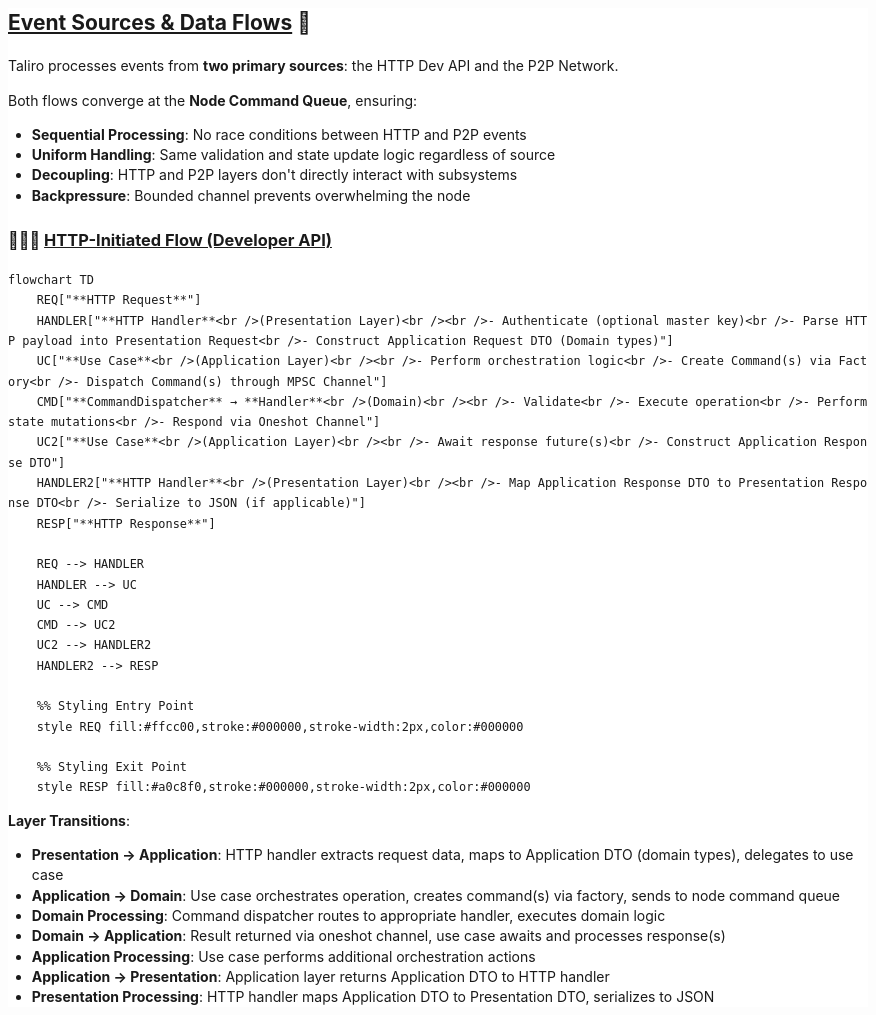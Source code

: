 
## <ins>Event Sources & Data Flows</ins> 🌊  <a name="event-sources-data-flows"></a>

Taliro processes events from **two primary sources**: the HTTP Dev API and the P2P Network.

Both flows converge at the **Node Command Queue**, ensuring:
- **Sequential Processing**: No race conditions between HTTP and P2P events
- **Uniform Handling**: Same validation and state update logic regardless of source
- **Decoupling**: HTTP and P2P layers don't directly interact with subsystems
- **Backpressure**: Bounded channel prevents overwhelming the node

### 👨🏻‍💻 <ins>HTTP-Initiated Flow (Developer API)</ins> <a name="event-sources-data-flows--http"></a>

``` mermaid
flowchart TD
    REQ["**HTTP Request**"]
    HANDLER["**HTTP Handler**<br />(Presentation Layer)<br /><br />- Authenticate (optional master key)<br />- Parse HTTP payload into Presentation Request<br />- Construct Application Request DTO (Domain types)"]
    UC["**Use Case**<br />(Application Layer)<br /><br />- Perform orchestration logic<br />- Create Command(s) via Factory<br />- Dispatch Command(s) through MPSC Channel"]
    CMD["**CommandDispatcher** → **Handler**<br />(Domain)<br /><br />- Validate<br />- Execute operation<br />- Perform state mutations<br />- Respond via Oneshot Channel"]
    UC2["**Use Case**<br />(Application Layer)<br /><br />- Await response future(s)<br />- Construct Application Response DTO"]
    HANDLER2["**HTTP Handler**<br />(Presentation Layer)<br /><br />- Map Application Response DTO to Presentation Response DTO<br />- Serialize to JSON (if applicable)"]
    RESP["**HTTP Response**"]
    
    REQ --> HANDLER
    HANDLER --> UC
    UC --> CMD
    CMD --> UC2
    UC2 --> HANDLER2
    HANDLER2 --> RESP
    
    %% Styling Entry Point
    style REQ fill:#ffcc00,stroke:#000000,stroke-width:2px,color:#000000
    
    %% Styling Exit Point
    style RESP fill:#a0c8f0,stroke:#000000,stroke-width:2px,color:#000000
```

**Layer Transitions**:
- **Presentation → Application**: HTTP handler extracts request data, maps to Application DTO (domain types), delegates to use case
- **Application → Domain**: Use case orchestrates operation, creates command(s) via factory, sends to node command queue
- **Domain Processing**: Command dispatcher routes to appropriate handler, executes domain logic
- **Domain → Application**: Result returned via oneshot channel, use case awaits and processes response(s)
- **Application Processing**: Use case performs additional orchestration actions
- **Application → Presentation**: Application layer returns Application DTO to HTTP handler
- **Presentation Processing**: HTTP handler maps Application DTO to Presentation DTO, serializes to JSON


[//]: # (### Command Categories)
[//]: # ()
[//]: # (Commands are categorized by subsystem:)
[//]: # ()
[//]: # (- **Blockchain Commands**: Genesis, mining, block append, block queries)
[//]: # (- **Mempool Commands**: Transaction submission, mempool queries)
[//]: # (- **UTXO Commands**: UTXO set queries)
[//]: # (- **Network Commands**: Peer management, network info)
[//]: # (- **P2P Protocol Commands**: Block sync, tip exchange)
[//]: # (- **System Commands**: Node shutdown)
[//]: # (### 🛷 <ins>Sled Database</ins>)
[//]: # ()
[//]: # (Taliro uses [Sled]&#40;https://github.com/spacejam/sled&#41;, an embedded ACID-compliant key-value database.)
[//]: # ()
[//]: # (**Tree Structure**:)
[//]: # (```)
[//]: # (blockchain_blocks/           # Block data &#40;hash → Block&#41;)
[//]: # (blockchain_heights/         # Height index &#40;u64 → hash&#41;)
[//]: # (blockchain_meta/             # Blockchain metadata &#40;tip pointer&#41;)
[//]: # (utxo/                                # UTXO set &#40;outpoint → UTXO&#41;)
[//]: # (network_identity/             # Node's P2P persistent identity )
[//]: # (outbox_unprocessed/      # Pending outbox entries)
[//]: # (```)
[//]: # ()
[//]: # (**Transaction Support**: Sled provides ACID transactions across multiple trees, enabling atomic operations.)
[//]: # (### <ins>P2P Topology</ins>)
[//]: # (### Protocol Stack)
[//]: # ()
[//]: # (#### Gossipsub Protocol)
[//]: # (- **Topic**: `"taliro"` &#40;single shared topic&#41;)
[//]: # (- **Messages**: Block announcements &#40;future: transaction propagation&#41;)
[//]: # ()
[//]: # ()
[//]: # (#### Taliro Request/Response Protocol)
[//]: # (- **Purpose**: Block synchronization)
[//]: # (- **Messages**: Block requests by height, block responses)
[//]: # ()
[//]: # (#### Kademlia DHT)
[//]: # (- **Purpose**: Peer discovery and routing)
[//]: # (- **Mode**: Server mode &#40;both provides and queries routing information&#41;)
[//]: # (- **Usage**: Automatic peer discovery in the network mesh)
[//]: # (### <ins>Peer Lifecycle</ins>)
[//]: # (### <ins>Task Architecture</ins> <a name="concurrency-model--tasks"></a>)